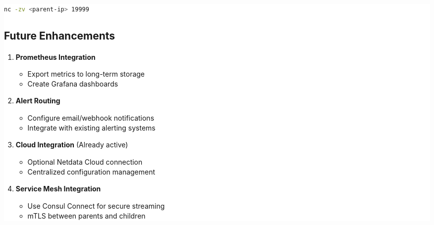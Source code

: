 ```bash
nc -zv <parent-ip> 19999
```

## Future Enhancements

1. **Prometheus Integration**

   - Export metrics to long-term storage
   - Create Grafana dashboards

2. **Alert Routing**

   - Configure email/webhook notifications
   - Integrate with existing alerting systems

3. **Cloud Integration** (Already active)

   - Optional Netdata Cloud connection
   - Centralized configuration management

4. **Service Mesh Integration**
   - Use Consul Connect for secure streaming
   - mTLS between parents and children
